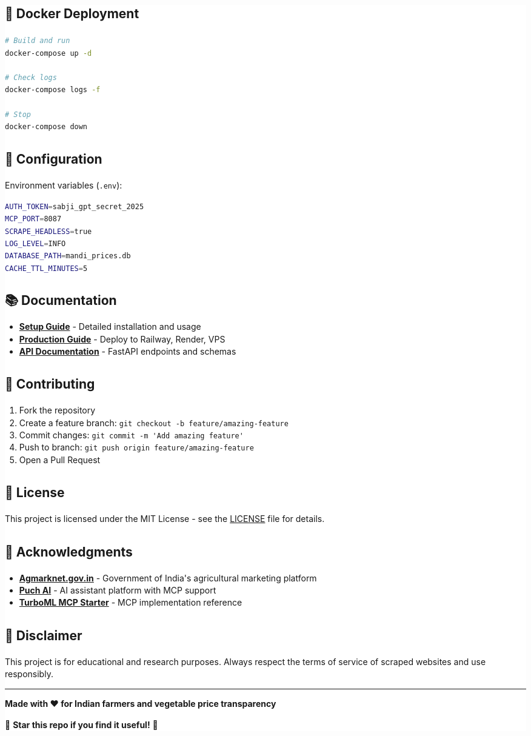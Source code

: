 ## 🐳 **Docker Deployment**

```bash
# Build and run
docker-compose up -d

# Check logs
docker-compose logs -f

# Stop
docker-compose down
```

## 🔧 **Configuration**

Environment variables (`.env`):
```bash
AUTH_TOKEN=sabji_gpt_secret_2025
MCP_PORT=8087
SCRAPE_HEADLESS=true
LOG_LEVEL=INFO
DATABASE_PATH=mandi_prices.db
CACHE_TTL_MINUTES=5
```

## 📚 **Documentation**

- **[Setup Guide](SETUP.md)** - Detailed installation and usage
- **[Production Guide](PRODUCTION.md)** - Deploy to Railway, Render, VPS
- **[API Documentation](src/api/)** - FastAPI endpoints and schemas

## 🤝 **Contributing**

1. Fork the repository
2. Create a feature branch: `git checkout -b feature/amazing-feature`
3. Commit changes: `git commit -m 'Add amazing feature'`
4. Push to branch: `git push origin feature/amazing-feature`
5. Open a Pull Request

## 📄 **License**

This project is licensed under the MIT License - see the [LICENSE](LICENSE) file for details.

## 🙏 **Acknowledgments**

- **[Agmarknet.gov.in](https://agmarknet.gov.in)** - Government of India's agricultural marketing platform
- **[Puch AI](https://puch.ai)** - AI assistant platform with MCP support
- **[TurboML MCP Starter](https://github.com/TurboML-Inc/mcp-starter)** - MCP implementation reference

## 🚨 **Disclaimer**

This project is for educational and research purposes. Always respect the terms of service of scraped websites and use responsibly.

---

**Made with ❤️ for Indian farmers and vegetable price transparency**

🌟 **Star this repo if you find it useful!** 🌟